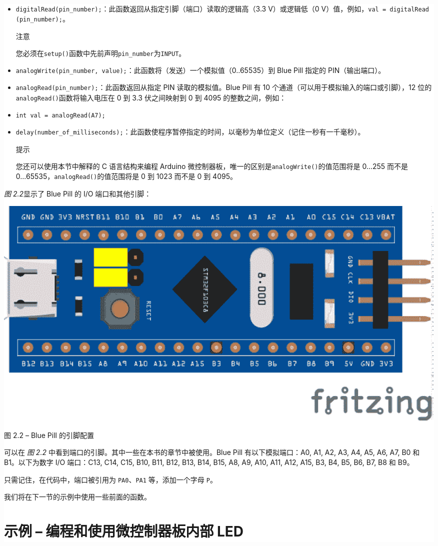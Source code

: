 +   `digitalRead(pin_number);`：此函数返回从指定引脚（端口）读取的逻辑高（3.3 V）或逻辑低（0 V）值，例如，`val = digitalRead(pin_number);`。

    注意

    您必须在`setup()`函数中先前声明`pin_number`为`INPUT`。

+   `analogWrite(pin_number, value);`：此函数将（发送）一个模拟值（0..65535）到 Blue Pill 指定的 PIN（输出端口）。

+   `analogRead(pin_number);`：此函数返回从指定 PIN 读取的模拟值。Blue Pill 有 10 个通道（可以用于模拟输入的端口或引脚），12 位的`analogRead()`函数将输入电压在 0 到 3.3 伏之间映射到 0 到 4095 的整数之间，例如：

+   `int val = analogRead(A7);`

+   `delay(number_of_milliseconds);`：此函数使程序暂停指定的时间，以毫秒为单位定义（记住一秒有一千毫秒）。

    提示

    您还可以使用本节中解释的 C 语言结构来编程 Arduino 微控制器板，唯一的区别是`analogWrite()`的值范围将是 0...255 而不是 0...65535，`analogRead()`的值范围将是 0 到 1023 而不是 0 到 4095。

*图 2.2*显示了 Blue Pill 的 I/O 端口和其他引脚：

![图 2.2 – Blue Pill 的引脚配置](img/Figure_2.2_B16413.jpg)

图 2.2 – Blue Pill 的引脚配置

可以在 *图 2.2* 中看到端口的引脚。其中一些在本书的章节中被使用。Blue Pill 有以下模拟端口：A0, A1, A2, A3, A4, A5, A6, A7, B0 和 B1。以下为数字 I/O 端口：C13, C14, C15, B10, B11, B12, B13, B14, B15, A8, A9, A10, A11, A12, A15, B3, B4, B5, B6, B7, B8 和 B9。

只需记住，在代码中，端口被引用为 `PA0`、`PA1` 等，添加一个字母 `P`。

我们将在下一节的示例中使用一些前面的函数。

# 示例 – 编程和使用微控制器板内部 LED
